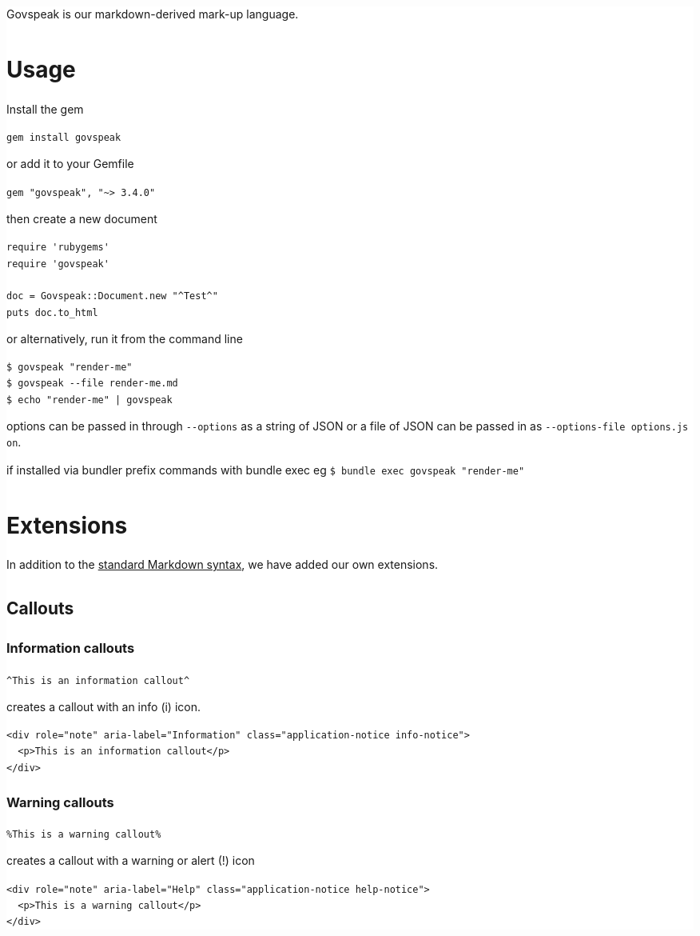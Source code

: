 Govspeak is our markdown-derived mark-up language.

# Usage

Install the gem

    gem install govspeak

or add it to your Gemfile

    gem "govspeak", "~> 3.4.0"

then create a new document

    require 'rubygems'
    require 'govspeak'

    doc = Govspeak::Document.new "^Test^"
    puts doc.to_html

or alternatively, run it from the command line

    $ govspeak "render-me"
    $ govspeak --file render-me.md
    $ echo "render-me" | govspeak

options can be passed in through `--options` as a string of JSON or a file
of JSON can be passed in as `--options-file options.json`.

if installed via bundler prefix commands with bundle exec eg `$ bundle exec govspeak "render-me"`


# Extensions

In addition to the [standard Markdown syntax](http://daringfireball.net/projects/markdown/syntax "Markdown syntax"), we have added our own extensions.

## Callouts

### Information callouts

    ^This is an information callout^

creates a callout with an info (i) icon.

    <div role="note" aria-label="Information" class="application-notice info-notice">
      <p>This is an information callout</p>
    </div>

### Warning callouts

    %This is a warning callout%

creates a callout with a warning or alert (!) icon

    <div role="note" aria-label="Help" class="application-notice help-notice">
      <p>This is a warning callout</p>
    </div>
